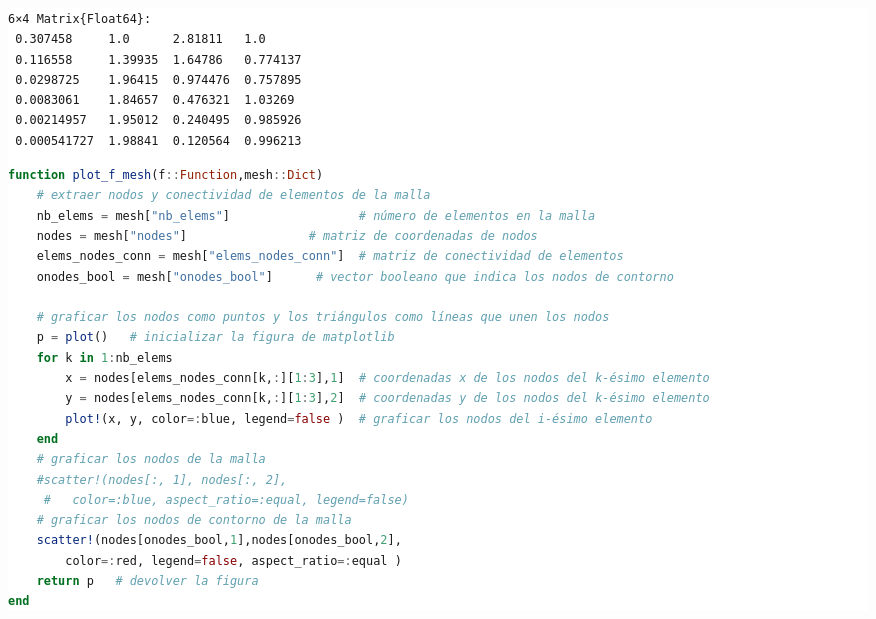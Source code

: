 


    6×4 Matrix{Float64}:
     0.307458     1.0      2.81811   1.0
     0.116558     1.39935  1.64786   0.774137
     0.0298725    1.96415  0.974476  0.757895
     0.0083061    1.84657  0.476321  1.03269
     0.00214957   1.95012  0.240495  0.985926
     0.000541727  1.98841  0.120564  0.996213




```julia

```


```julia

```


```julia

```


```julia

```


```julia

```


```julia
function plot_f_mesh(f::Function,mesh::Dict)
    # extraer nodos y conectividad de elementos de la malla
    nb_elems = mesh["nb_elems"]                  # número de elementos en la malla
    nodes = mesh["nodes"]                 # matriz de coordenadas de nodos
    elems_nodes_conn = mesh["elems_nodes_conn"]  # matriz de conectividad de elementos
    onodes_bool = mesh["onodes_bool"]      # vector booleano que indica los nodos de contorno
    
    # graficar los nodos como puntos y los triángulos como líneas que unen los nodos
    p = plot()   # inicializar la figura de matplotlib
    for k in 1:nb_elems
        x = nodes[elems_nodes_conn[k,:][1:3],1]  # coordenadas x de los nodos del k-ésimo elemento
        y = nodes[elems_nodes_conn[k,:][1:3],2]  # coordenadas y de los nodos del k-ésimo elemento
        plot!(x, y, color=:blue, legend=false )  # graficar los nodos del i-ésimo elemento
    end
    # graficar los nodos de la malla
    #scatter!(nodes[:, 1], nodes[:, 2], 
     #   color=:blue, aspect_ratio=:equal, legend=false)  
    # graficar los nodos de contorno de la malla
    scatter!(nodes[onodes_bool,1],nodes[onodes_bool,2],
        color=:red, legend=false, aspect_ratio=:equal )  
    return p   # devolver la figura
end
```
